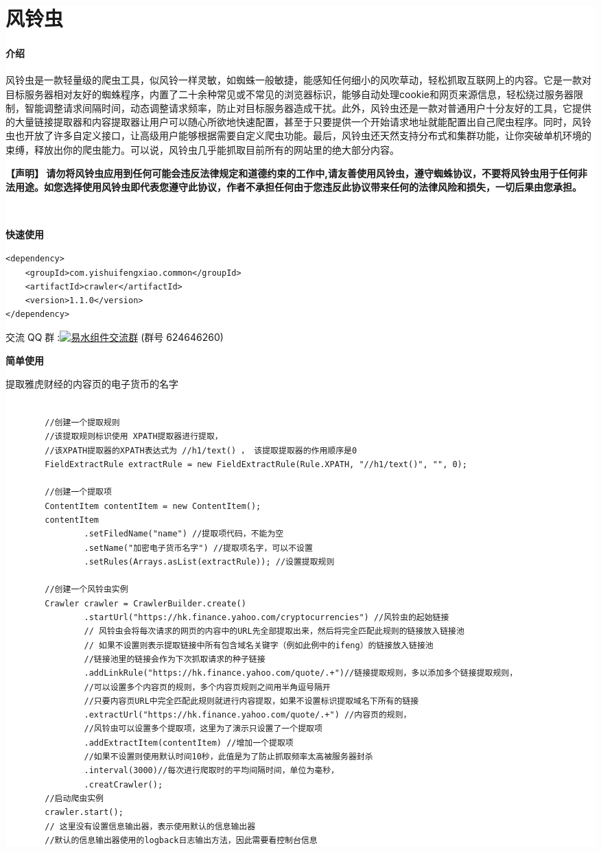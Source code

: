 # 风铃虫

#### 介绍
风铃虫是一款轻量级的爬虫工具，似风铃一样灵敏，如蜘蛛一般敏捷，能感知任何细小的风吹草动，轻松抓取互联网上的内容。它是一款对目标服务器相对友好的蜘蛛程序，内置了二十余种常见或不常见的浏览器标识，能够自动处理cookie和网页来源信息，轻松绕过服务器限制，智能调整请求间隔时间，动态调整请求频率，防止对目标服务器造成干扰。此外，风铃虫还是一款对普通用户十分友好的工具，它提供的大量链接提取器和内容提取器让用户可以随心所欲地快速配置，甚至于只要提供一个开始请求地址就能配置出自己爬虫程序。同时，风铃虫也开放了许多自定义接口，让高级用户能够根据需要自定义爬虫功能。最后，风铃虫还天然支持分布式和集群功能，让你突破单机环境的束缚，释放出你的爬虫能力。可以说，风铃虫几乎能抓取目前所有的网站里的绝大部分内容。

**【声明】
请勿将风铃虫应用到任何可能会违反法律规定和道德约束的工作中,请友善使用风铃虫，遵守蜘蛛协议，不要将风铃虫用于任何非法用途。如您选择使用风铃虫即代表您遵守此协议，作者不承担任何由于您违反此协议带来任何的法律风险和损失，一切后果由您承担。**

<br/>

**快速使用**


```
<dependency>
    <groupId>com.yishuifengxiao.common</groupId>
    <artifactId>crawler</artifactId>
    <version>1.1.0</version>
</dependency>
```


交流 QQ 群 :<a target="_blank" href="//shang.qq.com/wpa/qunwpa?idkey=a81681f687ced1bf514d6226d00463798cefc0a9559fc7d34f1e17e719ca8573"><img border="0" src="//pub.idqqimg.com/wpa/images/group.png" alt="易水组件交流群" title="易水组件交流群"></a> (群号 624646260)


**简单使用**

提取雅虎财经的内容页的电子货币的名字

```

        //创建一个提取规则
        //该提取规则标识使用 XPATH提取器进行提取，
        //该XPATH提取器的XPATH表达式为 //h1/text() ， 该提取提取器的作用顺序是0
        FieldExtractRule extractRule = new FieldExtractRule(Rule.XPATH, "//h1/text()", "", 0);

        //创建一个提取项
        ContentItem contentItem = new ContentItem();
        contentItem
                .setFiledName("name") //提取项代码，不能为空
                .setName("加密电子货币名字") //提取项名字，可以不设置
                .setRules(Arrays.asList(extractRule)); //设置提取规则

        //创建一个风铃虫实例
        Crawler crawler = CrawlerBuilder.create()
                .startUrl("https://hk.finance.yahoo.com/cryptocurrencies") //风铃虫的起始链接
                // 风铃虫会将每次请求的网页的内容中的URL先全部提取出来，然后将完全匹配此规则的链接放入链接池
                // 如果不设置则表示提取链接中所有包含域名关键字（例如此例中的ifeng）的链接放入链接池
                //链接池里的链接会作为下次抓取请求的种子链接
                .addLinkRule("https://hk.finance.yahoo.com/quote/.+")//链接提取规则，多以添加多个链接提取规则，
                //可以设置多个内容页的规则，多个内容页规则之间用半角逗号隔开
                //只要内容页URL中完全匹配此规则就进行内容提取，如果不设置标识提取域名下所有的链接
                .extractUrl("https://hk.finance.yahoo.com/quote/.+") //内容页的规则，
                //风铃虫可以设置多个提取项，这里为了演示只设置了一个提取项
                .addExtractItem(contentItem) //增加一个提取项
                //如果不设置则使用默认时间10秒，此值是为了防止抓取频率太高被服务器封杀
                .interval(3000)//每次进行爬取时的平均间隔时间，单位为毫秒，
                .creatCrawler();
        //启动爬虫实例
        crawler.start();
        // 这里没有设置信息输出器，表示使用默认的信息输出器
        //默认的信息输出器使用的logback日志输出方法，因此需要看控制台信息

```